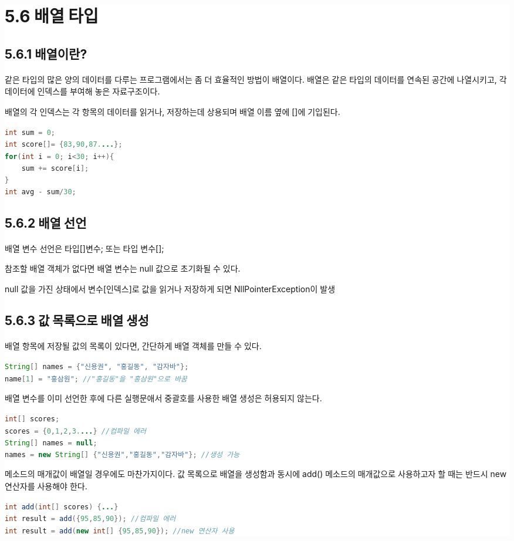

# 5.6 배열 타입

## 5.6.1 배열이란?

같은 타입의 많은 양의 데이터를 다루는 프로그램에서는 좀 더 효율적인 방법이 배열이다. 배열은 같은 타입의 데이터를 연속된 공간에 나열시키고, 각 데이터에 인덱스를 부여해 놓은 자료구조이다.

배열의 각 인덱스는 각 항목의 데이터를 읽거나, 저장하는데 상용되며 배열 이름 옆에 []에 기입된다.

```java
int sum = 0;
int score[]= {83,90,87....};
for(int i = 0; i<30; i++){
    sum += score[i];
}
int avg - sum/30;
```



## 5.6.2 배열 선언

배열 변수 선언은 타입[]변수; 또는 타입 변수[];

참조할 배열 객체가 없다면 배열 변수는 null 값으로 초기화될 수 있다.

null 값을 가진 상태에서 변수[인덱스]로 값을 읽거나 저장하게 되면 NllPointerException이 발생

## 5.6.3 값 목록으로 배열 생성

배열 항목에 저장될 값의 목록이 있다면,  간단하게 배열 객체를 만들 수 있다.

```java
String[] names = {"신용권", "홍길동", "감자바"};
name[1] = "홍삼원"; //"홍길동"을 "홍삼원"으로 바꿈
```

배열 변수를 이미 선언한 후에 다른 실행문애서 중괄호를 사용한 배열 생성은 허용되지 않는다.

```java
int[] scores;
scores = {0,1,2,3....} //컴파일 에러
String[] names = null;
names = new String[] {"신용권","홍길동","감자바"}; //생성 가능
```

메소드의 매개값이 배열일 경우에도 마찬가지이다. 값 목록으로 배열을 생성함과 동시에 add() 메소드의 매개값으로 사용하고자 할 때는 반드시 new 연산자를 사용해야 한다.

```java
int add(int[] scores) {...}
int result = add({95,85,90}); //컴파일 에러
int result = add(new int[] {95,85,90}); //new 연산자 사용
```

